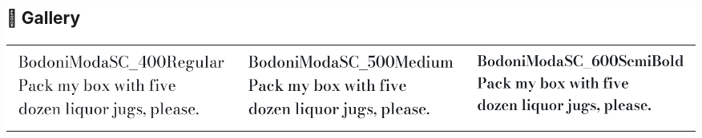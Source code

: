 ## 🔡 Gallery


||||
|-|-|-|
|![BodoniModaSC_400Regular](.//400Regular/BodoniModaSC_400Regular.ttf.png)|![BodoniModaSC_500Medium](.//500Medium/BodoniModaSC_500Medium.ttf.png)|![BodoniModaSC_600SemiBold](.//600SemiBold/BodoniModaSC_600SemiBold.ttf.png)||